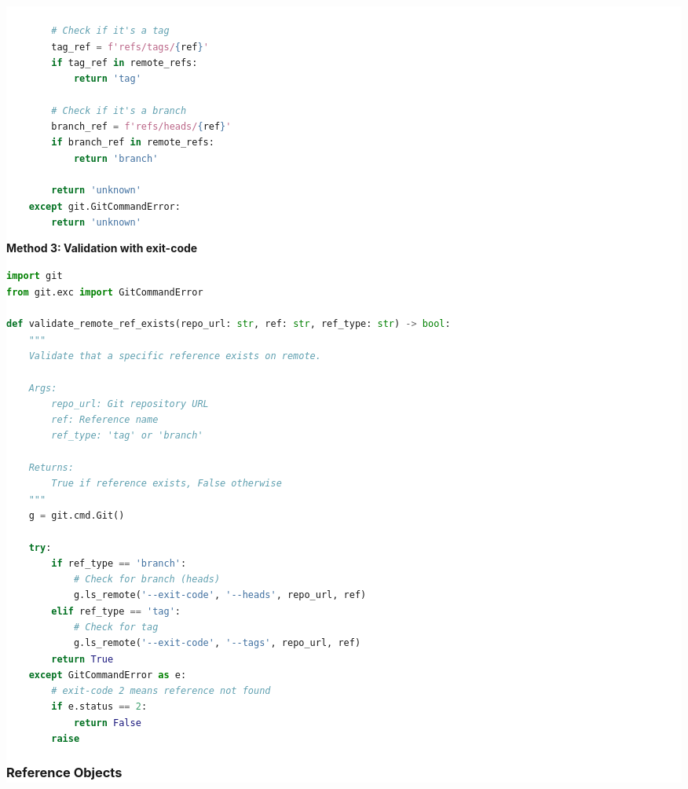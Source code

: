 ```python

        # Check if it's a tag
        tag_ref = f'refs/tags/{ref}'
        if tag_ref in remote_refs:
            return 'tag'

        # Check if it's a branch
        branch_ref = f'refs/heads/{ref}'
        if branch_ref in remote_refs:
            return 'branch'

        return 'unknown'
    except git.GitCommandError:
        return 'unknown'
```

**Method 3: Validation with exit-code**

```python
import git
from git.exc import GitCommandError

def validate_remote_ref_exists(repo_url: str, ref: str, ref_type: str) -> bool:
    """
    Validate that a specific reference exists on remote.

    Args:
        repo_url: Git repository URL
        ref: Reference name
        ref_type: 'tag' or 'branch'

    Returns:
        True if reference exists, False otherwise
    """
    g = git.cmd.Git()

    try:
        if ref_type == 'branch':
            # Check for branch (heads)
            g.ls_remote('--exit-code', '--heads', repo_url, ref)
        elif ref_type == 'tag':
            # Check for tag
            g.ls_remote('--exit-code', '--tags', repo_url, ref)
        return True
    except GitCommandError as e:
        # exit-code 2 means reference not found
        if e.status == 2:
            return False
        raise
```

### Reference Objects
